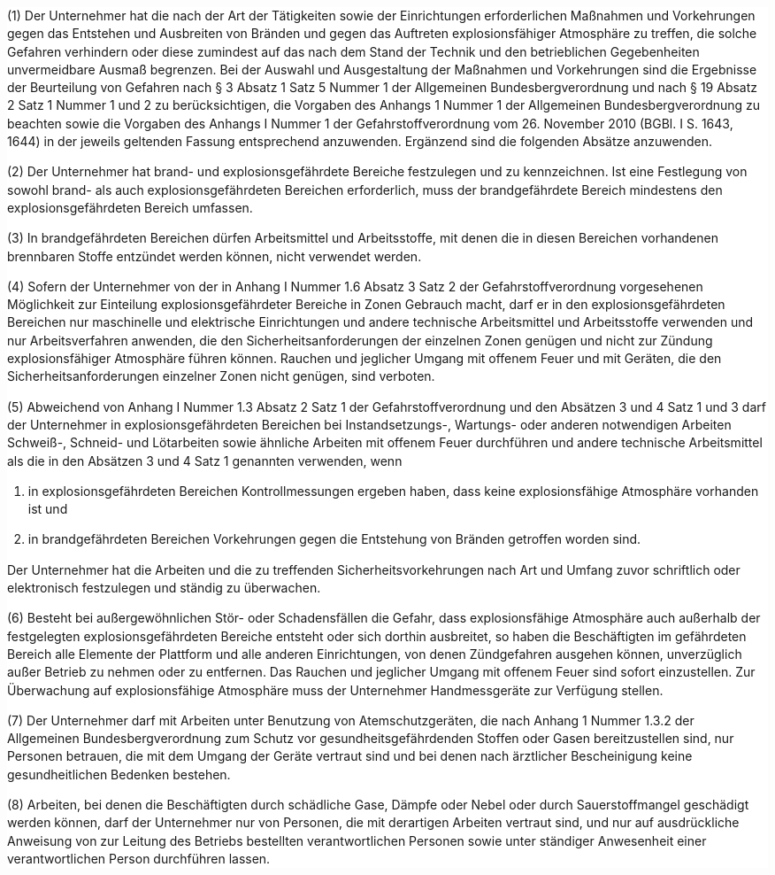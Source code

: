 (1) Der Unternehmer hat die nach der Art der Tätigkeiten sowie der Einrichtungen erforderlichen Maßnahmen und Vorkehrungen gegen das Entstehen und Ausbreiten von Bränden und gegen das Auftreten explosionsfähiger Atmosphäre zu treffen, die solche Gefahren verhindern oder diese zumindest auf das nach dem Stand der Technik und den betrieblichen Gegebenheiten unvermeidbare Ausmaß begrenzen. Bei der Auswahl und Ausgestaltung der Maßnahmen und Vorkehrungen sind die Ergebnisse der Beurteilung von Gefahren nach § 3 Absatz 1 Satz 5 Nummer 1 der Allgemeinen Bundesbergverordnung und nach § 19 Absatz 2 Satz 1 Nummer 1 und 2 zu berücksichtigen, die Vorgaben des Anhangs 1 Nummer 1 der Allgemeinen Bundesbergverordnung zu beachten sowie die Vorgaben des Anhangs I Nummer 1 der Gefahrstoffverordnung vom 26. November 2010 (BGBl. I S. 1643, 1644) in der jeweils geltenden Fassung entsprechend anzuwenden. Ergänzend sind die folgenden Absätze anzuwenden.

(2) Der Unternehmer hat brand- und explosionsgefährdete Bereiche festzulegen und zu kennzeichnen. Ist eine Festlegung von sowohl brand- als auch explosionsgefährdeten Bereichen erforderlich, muss der brandgefährdete Bereich mindestens den explosionsgefährdeten Bereich umfassen.

(3) In brandgefährdeten Bereichen dürfen Arbeitsmittel und Arbeitsstoffe, mit denen die in diesen Bereichen vorhandenen brennbaren Stoffe entzündet werden können, nicht verwendet werden.

(4) Sofern der Unternehmer von der in Anhang I Nummer 1.6 Absatz 3 Satz 2 der Gefahrstoffverordnung vorgesehenen Möglichkeit zur Einteilung explosionsgefährdeter Bereiche in Zonen Gebrauch macht, darf er in den explosionsgefährdeten Bereichen nur maschinelle und elektrische Einrichtungen und andere technische Arbeitsmittel und Arbeitsstoffe verwenden und nur Arbeitsverfahren anwenden, die den Sicherheitsanforderungen der einzelnen Zonen genügen und nicht zur Zündung explosionsfähiger Atmosphäre führen können. Rauchen und jeglicher Umgang mit offenem Feuer und mit Geräten, die den Sicherheitsanforderungen einzelner Zonen nicht genügen, sind verboten.

(5) Abweichend von Anhang I Nummer 1.3 Absatz 2 Satz 1 der Gefahrstoffverordnung und den Absätzen 3 und 4 Satz 1 und 3 darf der Unternehmer in explosionsgefährdeten Bereichen bei Instandsetzungs-, Wartungs- oder anderen notwendigen Arbeiten Schweiß-, Schneid- und Lötarbeiten sowie ähnliche Arbeiten mit offenem Feuer durchführen und andere technische Arbeitsmittel als die in den Absätzen 3 und 4 Satz 1 genannten verwenden, wenn

1. in explosionsgefährdeten Bereichen Kontrollmessungen ergeben haben, dass keine explosionsfähige Atmosphäre vorhanden ist und

2. in brandgefährdeten Bereichen Vorkehrungen gegen die Entstehung von Bränden getroffen worden sind.

Der Unternehmer hat die Arbeiten und die zu treffenden Sicherheitsvorkehrungen nach Art und Umfang zuvor schriftlich oder elektronisch festzulegen und ständig zu überwachen.

(6) Besteht bei außergewöhnlichen Stör- oder Schadensfällen die Gefahr, dass explosionsfähige Atmosphäre auch außerhalb der festgelegten explosionsgefährdeten Bereiche entsteht oder sich dorthin ausbreitet, so haben die Beschäftigten im gefährdeten Bereich alle Elemente der Plattform und alle anderen Einrichtungen, von denen Zündgefahren ausgehen können, unverzüglich außer Betrieb zu nehmen oder zu entfernen. Das Rauchen und jeglicher Umgang mit offenem Feuer sind sofort einzustellen. Zur Überwachung auf explosionsfähige Atmosphäre muss der Unternehmer Handmessgeräte zur Verfügung stellen.

(7) Der Unternehmer darf mit Arbeiten unter Benutzung von Atemschutzgeräten, die nach Anhang 1 Nummer 1.3.2 der Allgemeinen Bundesbergverordnung zum Schutz vor gesundheitsgefährdenden Stoffen oder Gasen bereitzustellen sind, nur Personen betrauen, die mit dem Umgang der Geräte vertraut sind und bei denen nach ärztlicher Bescheinigung keine gesundheitlichen Bedenken bestehen.

(8) Arbeiten, bei denen die Beschäftigten durch schädliche Gase, Dämpfe oder Nebel oder durch Sauerstoffmangel geschädigt werden können, darf der Unternehmer nur von Personen, die mit derartigen Arbeiten vertraut sind, und nur auf ausdrückliche Anweisung von zur Leitung des Betriebs bestellten verantwortlichen Personen sowie unter ständiger Anwesenheit einer verantwortlichen Person durchführen lassen.

